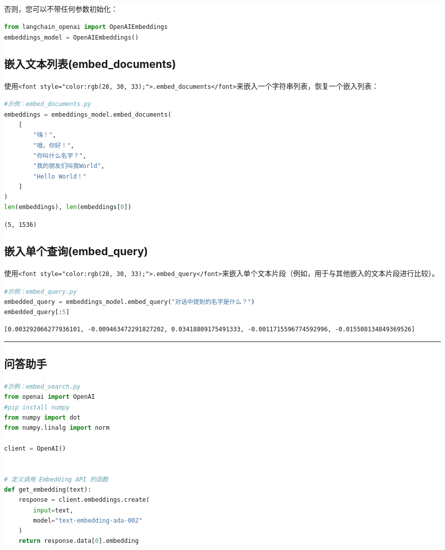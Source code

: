 <font style="color:rgb(28, 30, 33);">否则，您可以不带任何参数初始化：</font>

```python
from langchain_openai import OpenAIEmbeddings
embeddings_model = OpenAIEmbeddings()
```



## 嵌入文本列表(embed_documents)
<font style="color:rgb(28, 30, 33);">使用</font>`<font style="color:rgb(28, 30, 33);">.embed_documents</font>`<font style="color:rgb(28, 30, 33);">来嵌入一个字符串列表，恢复一个嵌入列表：</font>

```python
#示例：embed_documents.py
embeddings = embeddings_model.embed_documents(
    [
        "嗨！",
        "哦，你好！",
        "你叫什么名字？",
        "我的朋友们叫我World",
        "Hello World！"
    ]
)
len(embeddings), len(embeddings[0])
```

```plain
(5, 1536)
```

## 嵌入单个查询(embed_query)
<font style="color:rgb(28, 30, 33);">使用</font>`<font style="color:rgb(28, 30, 33);">.embed_query</font>`<font style="color:rgb(28, 30, 33);">来嵌入单个文本片段（例如，用于与其他嵌入的文本片段进行比较）。</font>

```python
#示例：embed_query.py
embedded_query = embeddings_model.embed_query("对话中提到的名字是什么？")
embedded_query[:5]
```

```plain
[0.003292066277936101, -0.009463472291827202, 0.03418809175491333, -0.0011715596774592996, -0.015508134849369526]
```

---

## 问答助手
```python
#示例：embed_search.py
from openai import OpenAI
#pip install numpy
from numpy import dot
from numpy.linalg import norm

client = OpenAI()


# 定义调用 Embedding API 的函数
def get_embedding(text):
    response = client.embeddings.create(
        input=text,
        model="text-embedding-ada-002"
    )
    return response.data[0].embedding

```